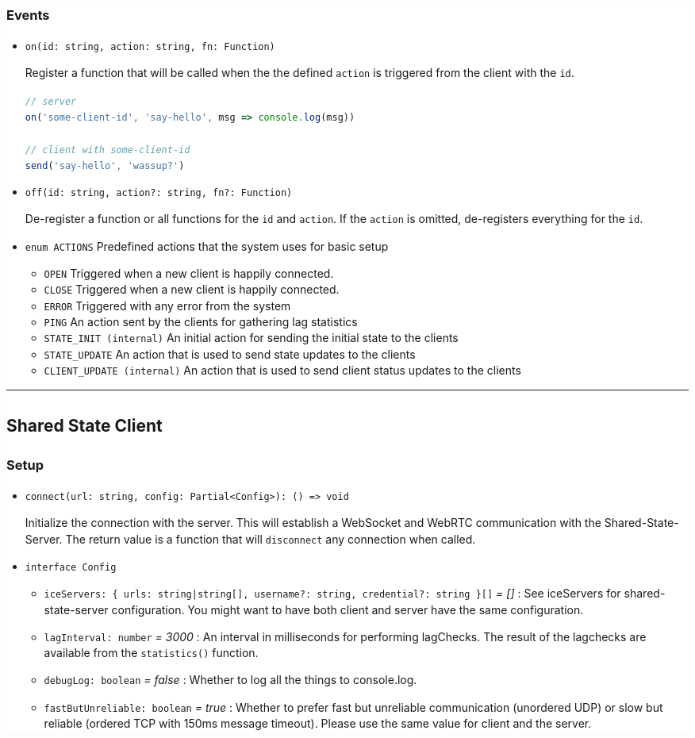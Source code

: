 ### Events

* `on(id: string, action: string, fn: Function)`

  Register a function that will be called when the the defined `action`
  is triggered from the client with the `id`.
  ```javascript
  // server
  on('some-client-id', 'say-hello', msg => console.log(msg))

  // client with some-client-id
  send('say-hello', 'wassup?')
  ```

* `off(id: string, action?: string, fn?: Function)`

  De-register a function or all functions for the `id` and `action`.
  If the `action` is omitted, de-registers everything for the `id`.

* `enum ACTIONS` Predefined actions that the system uses for basic setup
  * `OPEN` Triggered when a new client is happily connected.
  * `CLOSE` Triggered when a new client is happily connected.
  * `ERROR` Triggered with any error from the system
  * `PING` An action sent by the clients for gathering lag statistics
  * `STATE_INIT (internal)` An initial action for sending the initial state to the clients
  * `STATE_UPDATE` An action that is used to send state updates to the clients
  * `CLIENT_UPDATE (internal)` An action that is used to send client status updates to the clients


---

## Shared State Client

### Setup

* `connect(url: string, config: Partial<Config>): () => void`

  Initialize the connection with the server. This will establish a WebSocket and WebRTC communication with the Shared-State-Server. The return value is a function that will `disconnect` any connection when called.

* `interface Config`

  * `iceServers: { urls: string|string[], username?: string, credential?: string }[]` _= []_ : See iceServers for shared-state-server configuration. You might want to have both client and server have the same configuration.

  * `lagInterval: number` _= 3000_ : An interval in milliseconds for performing lagChecks. The result of the lagchecks are available from the `statistics()` function.

  * `debugLog: boolean` _= false_ : Whether to log all the things to console.log.

  * `fastButUnreliable: boolean` _= true_ : Whether to prefer fast but unreliable communication (unordered UDP) or slow but reliable (ordered TCP with 150ms message timeout). Please use the same value for client and the server.
